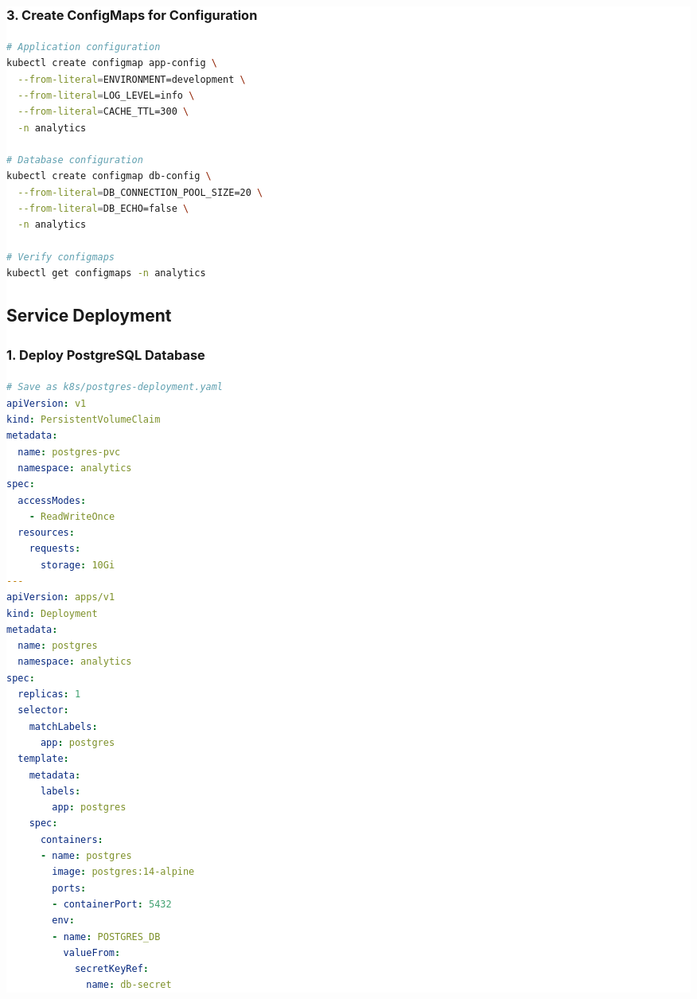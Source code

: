### 3. Create ConfigMaps for Configuration

```bash
# Application configuration
kubectl create configmap app-config \
  --from-literal=ENVIRONMENT=development \
  --from-literal=LOG_LEVEL=info \
  --from-literal=CACHE_TTL=300 \
  -n analytics

# Database configuration
kubectl create configmap db-config \
  --from-literal=DB_CONNECTION_POOL_SIZE=20 \
  --from-literal=DB_ECHO=false \
  -n analytics

# Verify configmaps
kubectl get configmaps -n analytics
```

## Service Deployment

### 1. Deploy PostgreSQL Database

```yaml
# Save as k8s/postgres-deployment.yaml
apiVersion: v1
kind: PersistentVolumeClaim
metadata:
  name: postgres-pvc
  namespace: analytics
spec:
  accessModes:
    - ReadWriteOnce
  resources:
    requests:
      storage: 10Gi
---
apiVersion: apps/v1
kind: Deployment
metadata:
  name: postgres
  namespace: analytics
spec:
  replicas: 1
  selector:
    matchLabels:
      app: postgres
  template:
    metadata:
      labels:
        app: postgres
    spec:
      containers:
      - name: postgres
        image: postgres:14-alpine
        ports:
        - containerPort: 5432
        env:
        - name: POSTGRES_DB
          valueFrom:
            secretKeyRef:
              name: db-secret
```